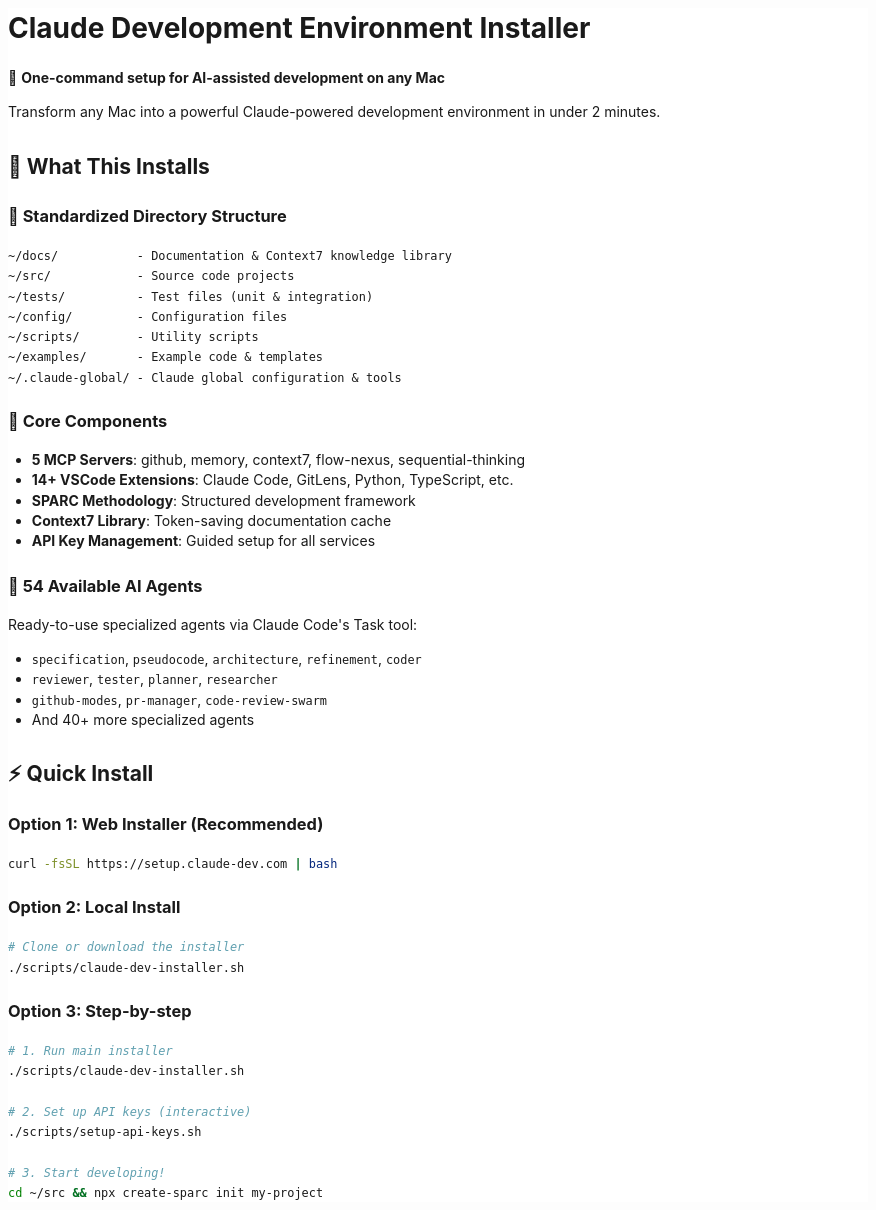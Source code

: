 # Claude Development Environment Installer

🚀 **One-command setup for AI-assisted development on any Mac**

Transform any Mac into a powerful Claude-powered development environment in under 2 minutes.

## 🎯 What This Installs

### 📁 **Standardized Directory Structure**
```
~/docs/           - Documentation & Context7 knowledge library  
~/src/            - Source code projects
~/tests/          - Test files (unit & integration)
~/config/         - Configuration files  
~/scripts/        - Utility scripts
~/examples/       - Example code & templates
~/.claude-global/ - Claude global configuration & tools
```

### 🔧 **Core Components**
- **5 MCP Servers**: github, memory, context7, flow-nexus, sequential-thinking
- **14+ VSCode Extensions**: Claude Code, GitLens, Python, TypeScript, etc.
- **SPARC Methodology**: Structured development framework
- **Context7 Library**: Token-saving documentation cache
- **API Key Management**: Guided setup for all services

### 🤖 **54 Available AI Agents**
Ready-to-use specialized agents via Claude Code's Task tool:
- `specification`, `pseudocode`, `architecture`, `refinement`, `coder`
- `reviewer`, `tester`, `planner`, `researcher`
- `github-modes`, `pr-manager`, `code-review-swarm`
- And 40+ more specialized agents

## ⚡ Quick Install

### Option 1: Web Installer (Recommended)
```bash
curl -fsSL https://setup.claude-dev.com | bash
```

### Option 2: Local Install  
```bash
# Clone or download the installer
./scripts/claude-dev-installer.sh
```

### Option 3: Step-by-step
```bash
# 1. Run main installer
./scripts/claude-dev-installer.sh

# 2. Set up API keys (interactive)  
./scripts/setup-api-keys.sh

# 3. Start developing!
cd ~/src && npx create-sparc init my-project
```
